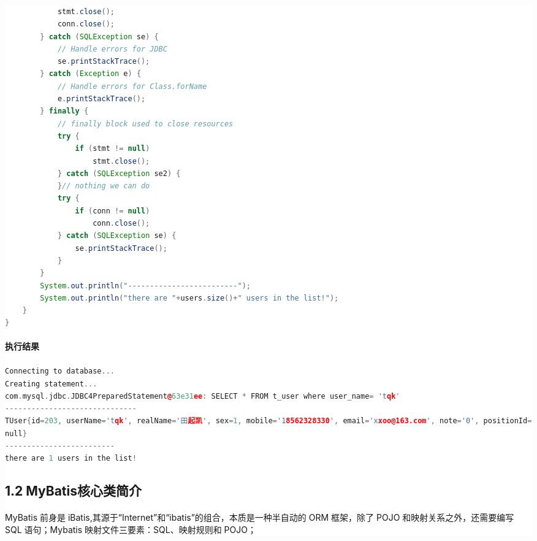 ```java
			stmt.close();
			conn.close();
		} catch (SQLException se) {
			// Handle errors for JDBC
			se.printStackTrace();
		} catch (Exception e) {
			// Handle errors for Class.forName
			e.printStackTrace();
		} finally {
			// finally block used to close resources
			try {
				if (stmt != null)
					stmt.close();
			} catch (SQLException se2) {
			}// nothing we can do
			try {
				if (conn != null)
					conn.close();
			} catch (SQLException se) {
				se.printStackTrace();
			}
		}
		System.out.println("-------------------------");
		System.out.println("there are "+users.size()+" users in the list!");
	}
}
```
#### 执行结果
```cpp
Connecting to database...
Creating statement...
com.mysql.jdbc.JDBC4PreparedStatement@63e31ee: SELECT * FROM t_user where user_name= 'tqk' 
------------------------------
TUser{id=203, userName='tqk', realName='田起凯', sex=1, mobile='18562328330', email='xxoo@163.com', note='0', positionId=null}
-------------------------
there are 1 users in the list!
```
## 1.2 MyBatis核心类简介

MyBatis 前身是 iBatis,其源于“Internet”和“ibatis”的组合，本质是一种半自动的 ORM 框架，除了 POJO 和映射关系之外，还需要编写 SQL 语句；Mybatis 映射文件三要素：SQL、映射规则和 POJO；